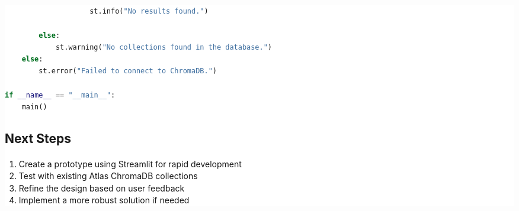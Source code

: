 ```python
                    st.info("No results found.")
            
        else:
            st.warning("No collections found in the database.")
    else:
        st.error("Failed to connect to ChromaDB.")

if __name__ == "__main__":
    main()
```

## Next Steps

1. Create a prototype using Streamlit for rapid development
2. Test with existing Atlas ChromaDB collections
3. Refine the design based on user feedback
4. Implement a more robust solution if needed